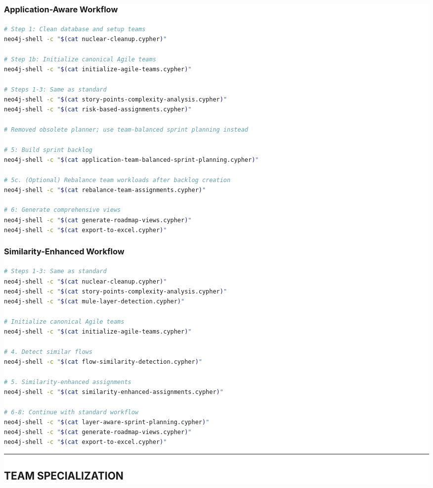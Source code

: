 ### **Application-Aware Workflow**
```bash
# Step 1: Clean database and setup teams
neo4j-shell -c "$(cat nuclear-cleanup.cypher)"

# Step 1b: Initialize canonical Agile teams
neo4j-shell -c "$(cat initialize-agile-teams.cypher)"

# Steps 1-3: Same as standard
neo4j-shell -c "$(cat story-points-complexity-analysis.cypher)"
neo4j-shell -c "$(cat risk-based-assignments.cypher)"

# Removed obsolete planner; use team-balanced sprint planning instead

# 5: Build sprint backlog
neo4j-shell -c "$(cat application-team-balanced-sprint-planning.cypher)"

# 5c. (Optional) Rebalance team workloads after backlog creation
neo4j-shell -c "$(cat rebalance-team-assignments.cypher)"

# 6: Generate comprehensive views
neo4j-shell -c "$(cat generate-roadmap-views.cypher)"
neo4j-shell -c "$(cat export-to-excel.cypher)"
```

### **Similarity-Enhanced Workflow**
```bash
# Steps 1-3: Same as standard
neo4j-shell -c "$(cat nuclear-cleanup.cypher)"
neo4j-shell -c "$(cat story-points-complexity-analysis.cypher)"
neo4j-shell -c "$(cat mule-layer-detection.cypher)"

# Initialize canonical Agile teams
neo4j-shell -c "$(cat initialize-agile-teams.cypher)"

# 4. Detect similar flows
neo4j-shell -c "$(cat flow-similarity-detection.cypher)"

# 5. Similarity-enhanced assignments
neo4j-shell -c "$(cat similarity-enhanced-assignments.cypher)"

# 6-8: Continue with standard workflow
neo4j-shell -c "$(cat layer-aware-sprint-planning.cypher)"
neo4j-shell -c "$(cat generate-roadmap-views.cypher)"
neo4j-shell -c "$(cat export-to-excel.cypher)"
```

---

##  TEAM SPECIALIZATION
